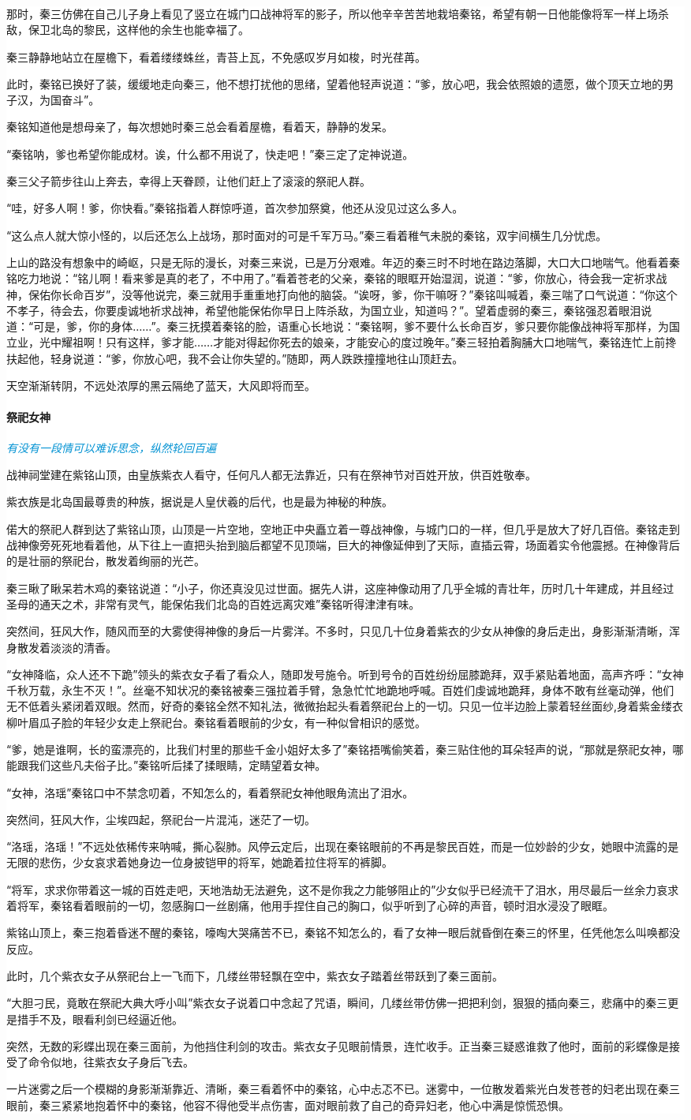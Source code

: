 那时，秦三仿佛在自己儿子身上看见了竖立在城门口战神将军的影子，所以他辛辛苦苦地栽培秦铭，希望有朝一日他能像将军一样上场杀敌，保卫北岛的黎民，这样他的余生也能幸福了。

秦三静静地站立在屋檐下，看着缕缕蛛丝，青苔上瓦，不免感叹岁月如梭，时光荏苒。

此时，秦铭已换好了装，缓缓地走向秦三，他不想打扰他的思绪，望着他轻声说道：“爹，放心吧，我会依照娘的遗愿，做个顶天立地的男子汉，为国奋斗”。

秦铭知道他是想母亲了，每次想她时秦三总会看着屋檐，看着天，静静的发呆。

“秦铭呐，爹也希望你能成材。诶，什么都不用说了，快走吧！”秦三定了定神说道。

秦三父子箭步往山上奔去，幸得上天眷顾，让他们赶上了滚滚的祭祀人群。

“哇，好多人啊！爹，你快看。”秦铭指着人群惊呼道，首次参加祭奠，他还从没见过这么多人。

“这么点人就大惊小怪的，以后还怎么上战场，那时面对的可是千军万马。”秦三看着稚气未脱的秦铭，双宇间横生几分忧虑。

上山的路没有想象中的崎岖，只是无际的漫长，对秦三来说，已是万分艰难。年迈的秦三时不时地在路边落脚，大口大口地喘气。他看着秦铭吃力地说：“铭儿啊！看来爹是真的老了，不中用了。”看着苍老的父亲，秦铭的眼眶开始湿润，说道：“爹，你放心，待会我一定祈求战神，保佑你长命百岁”，没等他说完，秦三就用手重重地打向他的脑袋。“诶呀，爹，你干嘛呀？”秦铭叫喊着，秦三喘了口气说道：“你这个不孝子，待会去，你要虔诚地祈求战神，希望他能保佑你早日上阵杀敌，为国立业，知道吗？”。望着虚弱的秦三，秦铭强忍着眼泪说道：“可是，爹，你的身体……”。秦三抚摸着秦铭的脸，语重心长地说：“秦铭啊，爹不要什么长命百岁，爹只要你能像战神将军那样，为国立业，光中耀祖啊！只有这样，爹才能……才能对得起你死去的娘亲，才能安心的度过晚年。”秦三轻拍着胸脯大口地喘气，秦铭连忙上前搀扶起他，轻身说道：“爹，你放心吧，我不会让你失望的。”随即，两人跌跌撞撞地往山顶赶去。

天空渐渐转阴，不远处浓厚的黑云隔绝了蓝天，大风即将而至。

#### 祭祀女神
<font color="#0593d3">*有没有一段情可以难诉思念，纵然轮回百遍*</font>

战神祠堂建在紫铭山顶，由皇族紫衣人看守，任何凡人都无法靠近，只有在祭神节对百姓开放，供百姓敬奉。

紫衣族是北岛国最尊贵的种族，据说是人皇伏羲的后代，也是最为神秘的种族。

偌大的祭祀人群到达了紫铭山顶，山顶是一片空地，空地正中央矗立着一尊战神像，与城门口的一样，但几乎是放大了好几百倍。秦铭走到战神像旁死死地看着他，从下往上一直把头抬到脑后都望不见顶端，巨大的神像延伸到了天际，直插云霄，场面着实令他震撼。在神像背后的是壮丽的祭祀台，散发着绚丽的光芒。

秦三瞅了瞅呆若木鸡的秦铭说道：“小子，你还真没见过世面。据先人讲，这座神像动用了几乎全城的青壮年，历时几十年建成，并且经过圣母的通天之术，非常有灵气，能保佑我们北岛的百姓远离灾难”秦铭听得津津有味。

突然间，狂风大作，随风而至的大雾使得神像的身后一片雾洋。不多时，只见几十位身着紫衣的少女从神像的身后走出，身影渐渐清晰，浑身散发着淡淡的清香。

“女神降临，众人还不下跪”领头的紫衣女子看了看众人，随即发号施令。听到号令的百姓纷纷屈膝跪拜，双手紧贴着地面，高声齐呼：“女神千秋万载，永生不灭！”。丝毫不知状况的秦铭被秦三强拉着手臂，急急忙忙地跪地呼喊。百姓们虔诚地跪拜，身体不敢有丝毫动弹，他们无不低着头紧闭着双眼。然而，好奇的秦铭全然不知礼法，微微抬起头看着祭祀台上的一切。只见一位半边脸上蒙着轻丝面纱,身着紫金缕衣柳叶眉瓜子脸的年轻少女走上祭祀台。秦铭看着眼前的少女，有一种似曾相识的感觉。

“爹，她是谁啊，长的蛮漂亮的，比我们村里的那些千金小姐好太多了”秦铭捂嘴偷笑着，秦三贴住他的耳朵轻声的说，“那就是祭祀女神，哪能跟我们这些凡夫俗子比。”秦铭听后揉了揉眼睛，定睛望着女神。

“女神，洛瑶”秦铭口中不禁念叨着，不知怎么的，看着祭祀女神他眼角流出了泪水。

突然间，狂风大作，尘埃四起，祭祀台一片混沌，迷茫了一切。

“洛瑶，洛瑶！”不远处依稀传来呐喊，撕心裂肺。风停云定后，出现在秦铭眼前的不再是黎民百姓，而是一位妙龄的少女，她眼中流露的是无限的悲伤，少女哀求着她身边一位身披铠甲的将军，她跪着拉住将军的裤脚。

“将军，求求你带着这一城的百姓走吧，天地浩劫无法避免，这不是你我之力能够阻止的”少女似乎已经流干了泪水，用尽最后一丝余力哀求着将军，秦铭看着眼前的一切，忽感胸口一丝剧痛，他用手捏住自己的胸口，似乎听到了心碎的声音，顿时泪水浸没了眼眶。

紫铭山顶上，秦三抱着昏迷不醒的秦铭，嚎啕大哭痛苦不已，秦铭不知怎么的，看了女神一眼后就昏倒在秦三的怀里，任凭他怎么叫唤都没反应。

此时，几个紫衣女子从祭祀台上一飞而下，几缕丝带轻飘在空中，紫衣女子踏着丝带跃到了秦三面前。

“大胆刁民，竟敢在祭祀大典大呼小叫”紫衣女子说着口中念起了咒语，瞬间，几缕丝带仿佛一把把利剑，狠狠的插向秦三，悲痛中的秦三更是措手不及，眼看利剑已经逼近他。

突然，无数的彩蝶出现在秦三面前，为他挡住利剑的攻击。紫衣女子见眼前情景，连忙收手。正当秦三疑惑谁救了他时，面前的彩蝶像是接受了命令似地，往紫衣女子身后飞去。

一片迷雾之后一个模糊的身影渐渐靠近、清晰，秦三看着怀中的秦铭，心中忐忑不已。迷雾中，一位散发着紫光白发苍苍的妇老出现在秦三眼前，秦三紧紧地抱着怀中的秦铭，他容不得他受半点伤害，面对眼前救了自己的奇异妇老，他心中满是惊慌恐惧。
